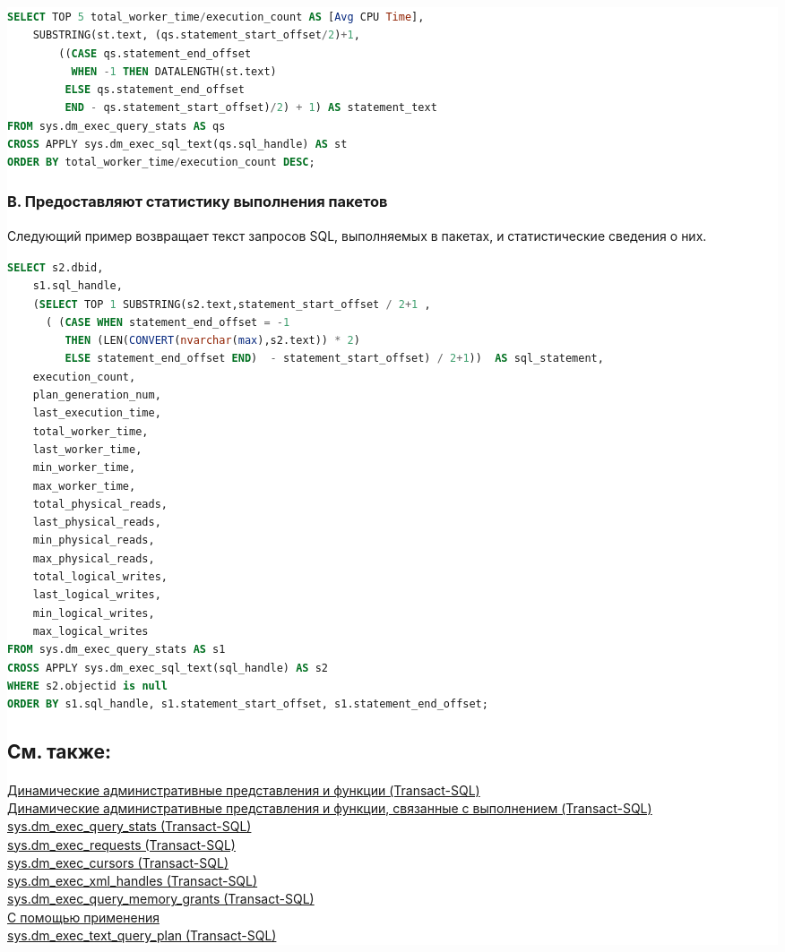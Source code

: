 ```sql  
SELECT TOP 5 total_worker_time/execution_count AS [Avg CPU Time],  
    SUBSTRING(st.text, (qs.statement_start_offset/2)+1,   
        ((CASE qs.statement_end_offset  
          WHEN -1 THEN DATALENGTH(st.text)  
         ELSE qs.statement_end_offset  
         END - qs.statement_start_offset)/2) + 1) AS statement_text  
FROM sys.dm_exec_query_stats AS qs  
CROSS APPLY sys.dm_exec_sql_text(qs.sql_handle) AS st  
ORDER BY total_worker_time/execution_count DESC;  
```  
  
### <a name="c-provide-batch-execution-statistics"></a>В. Предоставляют статистику выполнения пакетов  
 Следующий пример возвращает текст запросов SQL, выполняемых в пакетах, и статистические сведения о них.  
  
```sql  
SELECT s2.dbid,   
    s1.sql_handle,    
    (SELECT TOP 1 SUBSTRING(s2.text,statement_start_offset / 2+1 ,   
      ( (CASE WHEN statement_end_offset = -1   
         THEN (LEN(CONVERT(nvarchar(max),s2.text)) * 2)   
         ELSE statement_end_offset END)  - statement_start_offset) / 2+1))  AS sql_statement,  
    execution_count,   
    plan_generation_num,   
    last_execution_time,     
    total_worker_time,   
    last_worker_time,   
    min_worker_time,   
    max_worker_time,  
    total_physical_reads,   
    last_physical_reads,   
    min_physical_reads,    
    max_physical_reads,    
    total_logical_writes,   
    last_logical_writes,   
    min_logical_writes,   
    max_logical_writes    
FROM sys.dm_exec_query_stats AS s1   
CROSS APPLY sys.dm_exec_sql_text(sql_handle) AS s2    
WHERE s2.objectid is null   
ORDER BY s1.sql_handle, s1.statement_start_offset, s1.statement_end_offset;  
```  
  
## <a name="see-also"></a>См. также:  
 [Динамические административные представления и функции (Transact-SQL)](../../relational-databases/system-dynamic-management-views/system-dynamic-management-views.md)   
 [Динамические административные представления и функции, связанные с выполнением &#40;Transact-SQL&#41;](../../relational-databases/system-dynamic-management-views/execution-related-dynamic-management-views-and-functions-transact-sql.md)   
 [sys.dm_exec_query_stats &#40;Transact-SQL&#41;](../../relational-databases/system-dynamic-management-views/sys-dm-exec-query-stats-transact-sql.md)   
 [sys.dm_exec_requests (Transact-SQL)](../../relational-databases/system-dynamic-management-views/sys-dm-exec-requests-transact-sql.md)   
 [sys.dm_exec_cursors &#40;Transact-SQL&#41;](../../relational-databases/system-dynamic-management-views/sys-dm-exec-cursors-transact-sql.md)   
 [sys.dm_exec_xml_handles &#40;Transact-SQL&#41;](../../relational-databases/system-dynamic-management-views/sys-dm-exec-xml-handles-transact-sql.md)   
 [sys.dm_exec_query_memory_grants &#40;Transact-SQL&#41;](../../relational-databases/system-dynamic-management-views/sys-dm-exec-query-memory-grants-transact-sql.md)   
 [С помощью применения](../../t-sql/queries/from-transact-sql.md#using-apply)   
 [sys.dm_exec_text_query_plan &#40;Transact-SQL&#41;](../../relational-databases/system-dynamic-management-views/sys-dm-exec-text-query-plan-transact-sql.md)  